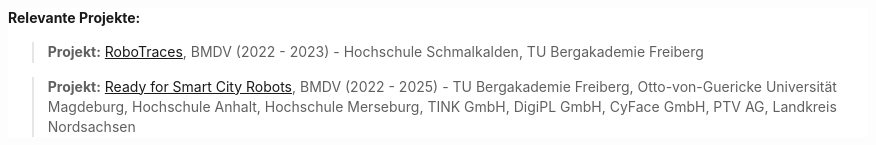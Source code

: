 __Relevante Projekte:__


> __Projekt:__
> [RoboTraces](https://bmdv.bund.de/SharedDocs/DE/Artikel/DG/mfund-projekte/robotraces.html), BMDV (2022 - 2023) - Hochschule Schmalkalden, TU Bergakademie Freiberg


> __Projekt:__
> [Ready for Smart City Robots](https://bmdv.bund.de/SharedDocs/DE/Artikel/DG/mfund-projekte/r4r.html), BMDV (2022 - 2025) - TU Bergakademie Freiberg, Otto-von-Guericke Universität Magdeburg, Hochschule Anhalt, Hochschule Merseburg, TINK GmbH, DigiPL GmbH, CyFace GmbH, PTV AG, Landkreis Nordsachsen

